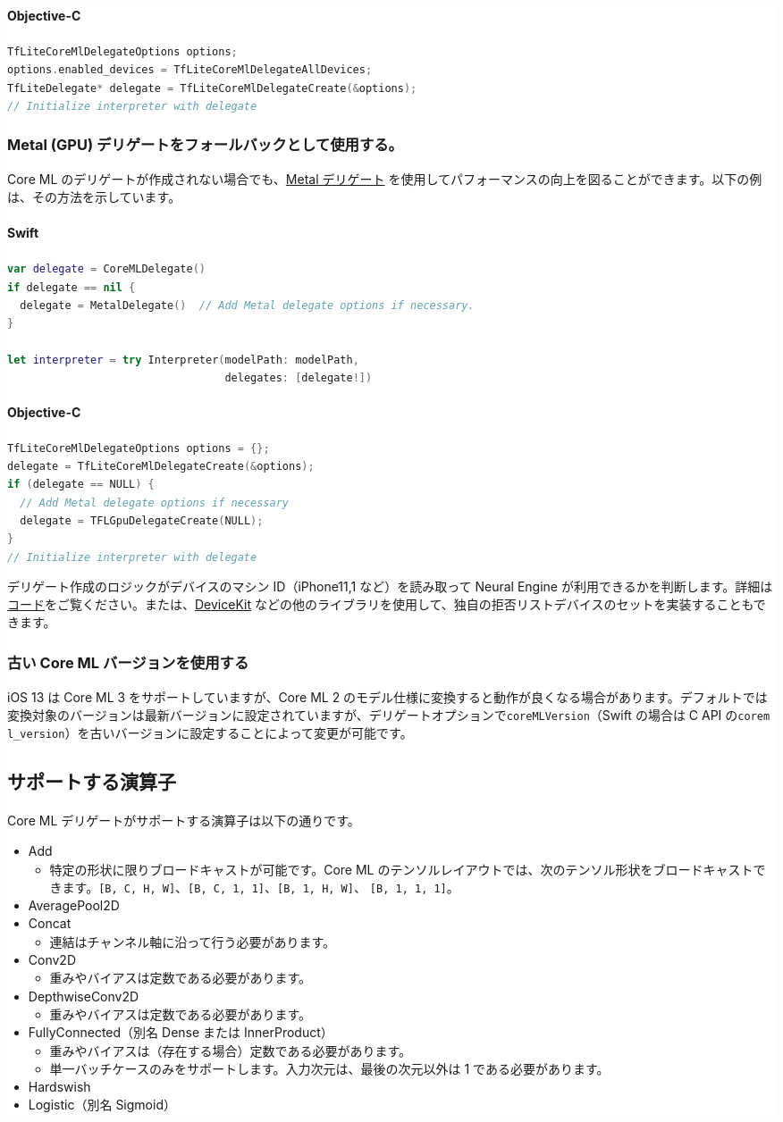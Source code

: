 #### Objective-C

```c
TfLiteCoreMlDelegateOptions options;
options.enabled_devices = TfLiteCoreMlDelegateAllDevices;
TfLiteDelegate* delegate = TfLiteCoreMlDelegateCreate(&options);
// Initialize interpreter with delegate
```

### Metal (GPU) デリゲートをフォールバックとして使用する。

Core ML のデリゲートが作成されない場合でも、[Metal デリゲート](https://www.tensorflow.org/lite/performance/gpu#ios) を使用してパフォーマンスの向上を図ることができます。以下の例は、その方法を示しています。

#### Swift

```swift
var delegate = CoreMLDelegate()
if delegate == nil {
  delegate = MetalDelegate()  // Add Metal delegate options if necessary.
}

let interpreter = try Interpreter(modelPath: modelPath,
                                  delegates: [delegate!])
```

#### Objective-C

```c
TfLiteCoreMlDelegateOptions options = {};
delegate = TfLiteCoreMlDelegateCreate(&options);
if (delegate == NULL) {
  // Add Metal delegate options if necessary
  delegate = TFLGpuDelegateCreate(NULL);
}
// Initialize interpreter with delegate
```

デリゲート作成のロジックがデバイスのマシン ID（iPhone11,1 など）を読み取って Neural Engine が利用できるかを判断します。詳細は[コード](https://github.com/tensorflow/tensorflow/blob/master/tensorflow/lite/experimental/delegates/coreml/coreml_delegate.mm)をご覧ください。または、[DeviceKit](https://github.com/devicekit/DeviceKit) などの他のライブラリを使用して、独自の拒否リストデバイスのセットを実装することもできます。

### 古い Core ML バージョンを使用する

iOS 13 は Core ML 3 をサポートしていますが、Core ML 2 のモデル仕様に変換すると動作が良くなる場合があります。デフォルトでは変換対象のバージョンは最新バージョンに設定されていますが、デリゲートオプションで`coreMLVersion`（Swift の場合は C API の`coreml_version`）を古いバージョンに設定することによって変更が可能です。

## サポートする演算子

Core ML デリゲートがサポートする演算子は以下の通りです。

- Add
    - 特定の形状に限りブロードキャストが可能です。Core ML のテンソルレイアウトでは、次のテンソル形状をブロードキャストできます。`[B, C, H, W]`、`[B, C, 1, 1]`、`[B, 1, H, W]`、 `[B, 1, 1, 1]`。
- AveragePool2D
- Concat
    - 連結はチャンネル軸に沿って行う必要があります。
- Conv2D
    - 重みやバイアスは定数である必要があります。
- DepthwiseConv2D
    - 重みやバイアスは定数である必要があります。
- FullyConnected（別名 Dense または InnerProduct）
    - 重みやバイアスは（存在する場合）定数である必要があります。
    - 単一バッチケースのみをサポートします。入力次元は、最後の次元以外は 1 である必要があります。
- Hardswish
- Logistic（別名 Sigmoid）